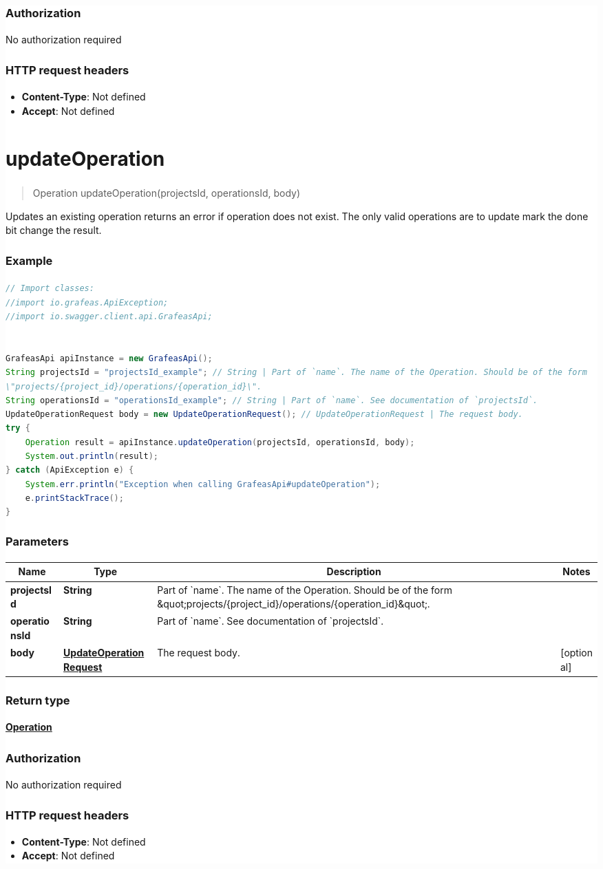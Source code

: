 ### Authorization

No authorization required

### HTTP request headers

 - **Content-Type**: Not defined
 - **Accept**: Not defined

<a name="updateOperation"></a>
# **updateOperation**
> Operation updateOperation(projectsId, operationsId, body)



Updates an existing operation returns an error if operation  does not exist. The only valid operations are to update mark the done bit change the result.

### Example
```java
// Import classes:
//import io.grafeas.ApiException;
//import io.swagger.client.api.GrafeasApi;


GrafeasApi apiInstance = new GrafeasApi();
String projectsId = "projectsId_example"; // String | Part of `name`. The name of the Operation. Should be of the form \"projects/{project_id}/operations/{operation_id}\".
String operationsId = "operationsId_example"; // String | Part of `name`. See documentation of `projectsId`.
UpdateOperationRequest body = new UpdateOperationRequest(); // UpdateOperationRequest | The request body.
try {
    Operation result = apiInstance.updateOperation(projectsId, operationsId, body);
    System.out.println(result);
} catch (ApiException e) {
    System.err.println("Exception when calling GrafeasApi#updateOperation");
    e.printStackTrace();
}
```

### Parameters

Name | Type | Description  | Notes
------------- | ------------- | ------------- | -------------
 **projectsId** | **String**| Part of &#x60;name&#x60;. The name of the Operation. Should be of the form \&quot;projects/{project_id}/operations/{operation_id}\&quot;. |
 **operationsId** | **String**| Part of &#x60;name&#x60;. See documentation of &#x60;projectsId&#x60;. |
 **body** | [**UpdateOperationRequest**](UpdateOperationRequest.md)| The request body. | [optional]

### Return type

[**Operation**](Operation.md)

### Authorization

No authorization required

### HTTP request headers

 - **Content-Type**: Not defined
 - **Accept**: Not defined

